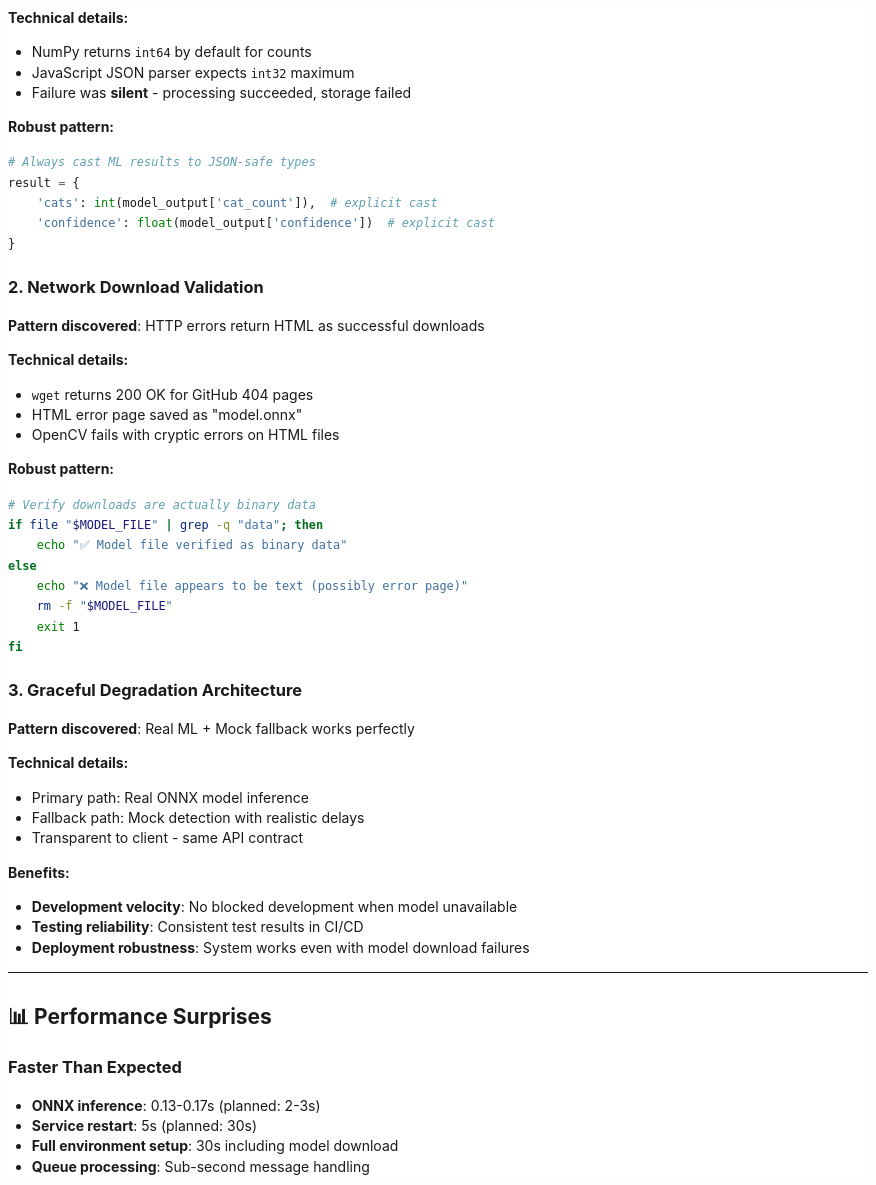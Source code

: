 **Technical details:**
- NumPy returns `int64` by default for counts
- JavaScript JSON parser expects `int32` maximum
- Failure was **silent** - processing succeeded, storage failed

**Robust pattern:**
```python
# Always cast ML results to JSON-safe types
result = {
    'cats': int(model_output['cat_count']),  # explicit cast
    'confidence': float(model_output['confidence'])  # explicit cast
}
```

### **2. Network Download Validation**
**Pattern discovered**: HTTP errors return HTML as successful downloads

**Technical details:**
- `wget` returns 200 OK for GitHub 404 pages
- HTML error page saved as "model.onnx"
- OpenCV fails with cryptic errors on HTML files

**Robust pattern:**
```bash
# Verify downloads are actually binary data
if file "$MODEL_FILE" | grep -q "data"; then
    echo "✅ Model file verified as binary data"
else
    echo "❌ Model file appears to be text (possibly error page)"
    rm -f "$MODEL_FILE"
    exit 1
fi
```

### **3. Graceful Degradation Architecture**
**Pattern discovered**: Real ML + Mock fallback works perfectly

**Technical details:**
- Primary path: Real ONNX model inference
- Fallback path: Mock detection with realistic delays
- Transparent to client - same API contract

**Benefits:**
- **Development velocity**: No blocked development when model unavailable
- **Testing reliability**: Consistent test results in CI/CD
- **Deployment robustness**: System works even with model download failures

---

## 📊 **Performance Surprises**

### **Faster Than Expected**
- **ONNX inference**: 0.13-0.17s (planned: 2-3s)
- **Service restart**: 5s (planned: 30s)
- **Full environment setup**: 30s including model download
- **Queue processing**: Sub-second message handling
